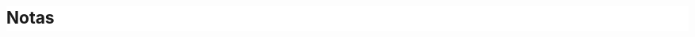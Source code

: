 ## Notas

[^1]: Fred Hoyle y Chandra Wickramasinghe, Cosmic Life Force (Nueva York, Paragon House, 1990), pág. 143.

[^2]: Ibídem, pág. 144.

[^3]: Paul Davies, La mente de Dios, (Nueva York, Simon y Schuster, 1992), p. 232.

[^4]: Chet Raymo, Righting Galileo's «Wrong», en Sky and Telescope, marzo de 1993, p. 5.

